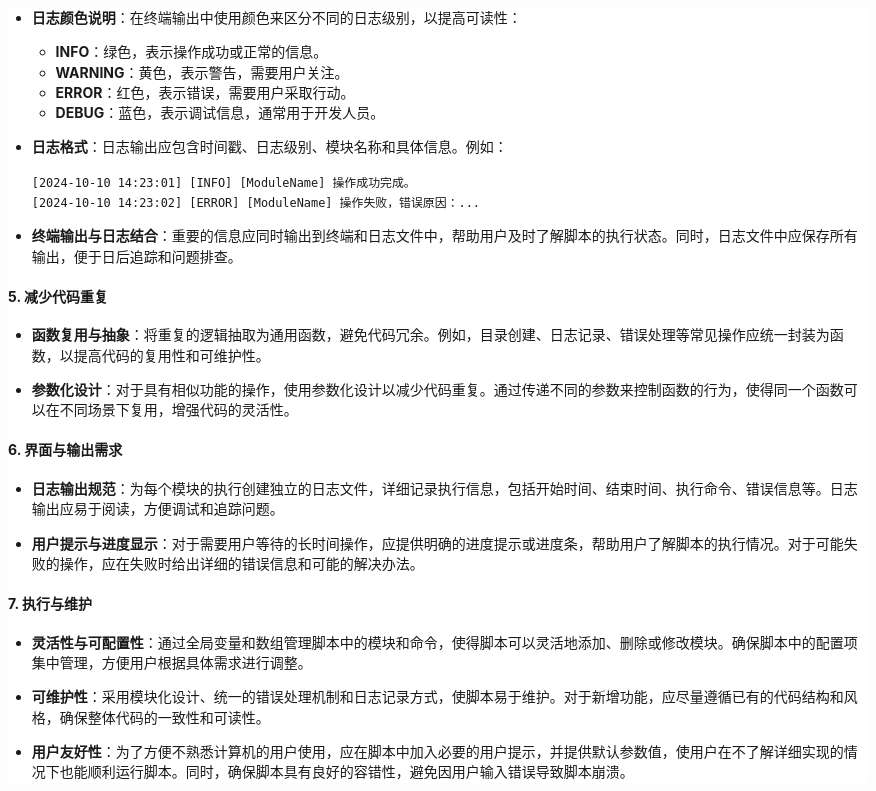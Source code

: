 - **日志颜色说明**：在终端输出中使用颜色来区分不同的日志级别，以提高可读性：
  - **INFO**：绿色，表示操作成功或正常的信息。
  - **WARNING**：黄色，表示警告，需要用户关注。
  - **ERROR**：红色，表示错误，需要用户采取行动。
  - **DEBUG**：蓝色，表示调试信息，通常用于开发人员。

- **日志格式**：日志输出应包含时间戳、日志级别、模块名称和具体信息。例如：
  ```
  [2024-10-10 14:23:01] [INFO] [ModuleName] 操作成功完成。
  [2024-10-10 14:23:02] [ERROR] [ModuleName] 操作失败，错误原因：...
  ```

- **终端输出与日志结合**：重要的信息应同时输出到终端和日志文件中，帮助用户及时了解脚本的执行状态。同时，日志文件中应保存所有输出，便于日后追踪和问题排查。

#### **5. 减少代码重复**
- **函数复用与抽象**：将重复的逻辑抽取为通用函数，避免代码冗余。例如，目录创建、日志记录、错误处理等常见操作应统一封装为函数，以提高代码的复用性和可维护性。

- **参数化设计**：对于具有相似功能的操作，使用参数化设计以减少代码重复。通过传递不同的参数来控制函数的行为，使得同一个函数可以在不同场景下复用，增强代码的灵活性。

#### **6. 界面与输出需求**
- **日志输出规范**：为每个模块的执行创建独立的日志文件，详细记录执行信息，包括开始时间、结束时间、执行命令、错误信息等。日志输出应易于阅读，方便调试和追踪问题。

- **用户提示与进度显示**：对于需要用户等待的长时间操作，应提供明确的进度提示或进度条，帮助用户了解脚本的执行情况。对于可能失败的操作，应在失败时给出详细的错误信息和可能的解决办法。

#### **7. 执行与维护**
- **灵活性与可配置性**：通过全局变量和数组管理脚本中的模块和命令，使得脚本可以灵活地添加、删除或修改模块。确保脚本中的配置项集中管理，方便用户根据具体需求进行调整。

- **可维护性**：采用模块化设计、统一的错误处理机制和日志记录方式，使脚本易于维护。对于新增功能，应尽量遵循已有的代码结构和风格，确保整体代码的一致性和可读性。

- **用户友好性**：为了方便不熟悉计算机的用户使用，应在脚本中加入必要的用户提示，并提供默认参数值，使用户在不了解详细实现的情况下也能顺利运行脚本。同时，确保脚本具有良好的容错性，避免因用户输入错误导致脚本崩溃。

